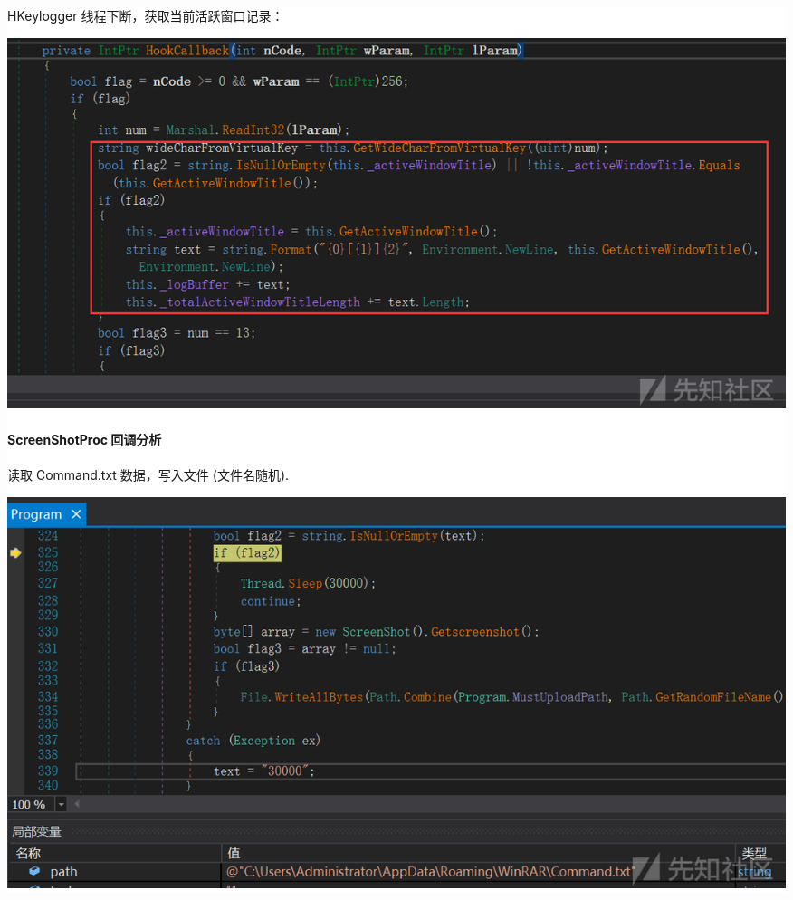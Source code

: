 HKeylogger 线程下断，获取当前活跃窗口记录：

[![](assets/1708529663-f5f0c508bb29a296206829a9a93de944.png)](https://xzfile.aliyuncs.com/media/upload/picture/20240220174731-1116cfe6-cfd5-1.png)

#### ScreenShotProc 回调分析

读取 Command.txt 数据，写入文件 (文件名随机).

[![](assets/1708529663-2bac4b086c697acd697b5170fac848b1.png)](https://xzfile.aliyuncs.com/media/upload/picture/20240220174735-1341a4a8-cfd5-1.png)
